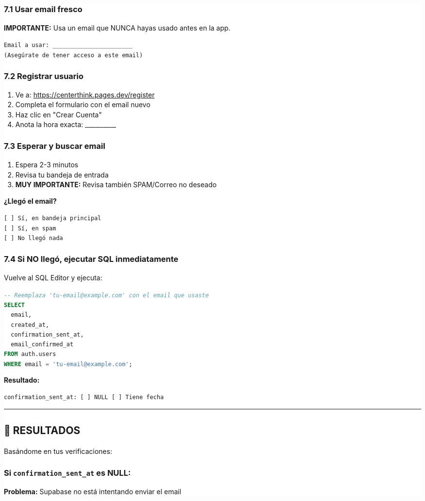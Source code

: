 ### 7.1 Usar email fresco
**IMPORTANTE:** Usa un email que NUNCA hayas usado antes en la app.

```
Email a usar: _______________________
(Asegúrate de tener acceso a este email)
```

### 7.2 Registrar usuario
1. Ve a: https://centerthink.pages.dev/register
2. Completa el formulario con el email nuevo
3. Haz clic en "Crear Cuenta"
4. Anota la hora exacta: __________

### 7.3 Esperar y buscar email
1. Espera 2-3 minutos
2. Revisa tu bandeja de entrada
3. **MUY IMPORTANTE:** Revisa también SPAM/Correo no deseado

**¿Llegó el email?**
```
[ ] Sí, en bandeja principal
[ ] Sí, en spam
[ ] No llegó nada
```

### 7.4 Si NO llegó, ejecutar SQL inmediatamente

Vuelve al SQL Editor y ejecuta:
```sql
-- Reemplaza 'tu-email@example.com' con el email que usaste
SELECT
  email,
  created_at,
  confirmation_sent_at,
  email_confirmed_at
FROM auth.users
WHERE email = 'tu-email@example.com';
```

**Resultado:**
```
confirmation_sent_at: [ ] NULL [ ] Tiene fecha
```

---

## 🎯 RESULTADOS

Basándome en tus verificaciones:

### Si `confirmation_sent_at` es NULL:
**Problema:** Supabase no está intentando enviar el email
